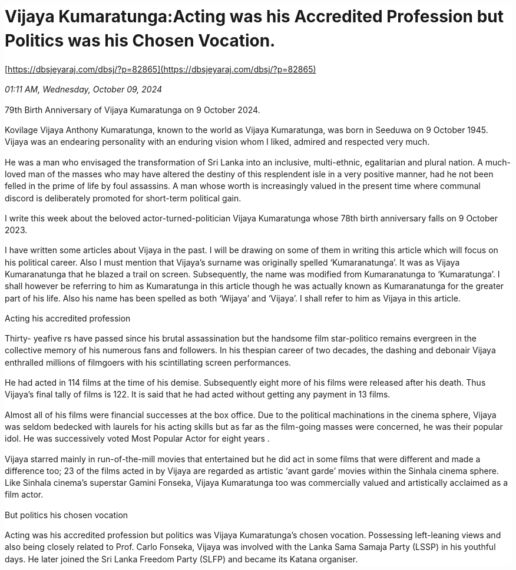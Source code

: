 # Vijaya Kumaratunga:Acting  was his Accredited Profession but Politics was his Chosen Vocation.

[https://dbsjeyaraj.com/dbsj/?p=82865](https://dbsjeyaraj.com/dbsj/?p=82865)

*01:11 AM, Wednesday, October 09, 2024*

79th  Birth Anniversary of Vijaya Kumaratunga  on 9 October 2024.

Kovilage Vijaya Anthony Kumaratunga, known to the world as Vijaya Kumaratunga, was born in Seeduwa on 9 October 1945. Vijaya was an endearing personality with an enduring vision whom I liked, admired and respected very much.

He was a man who envisaged the transformation of Sri Lanka into an inclusive, multi-ethnic, egalitarian and plural nation. A much-loved man of the masses who may have altered the destiny of this resplendent isle in a very positive manner, had he not been felled in the prime of life by foul assassins. A man whose worth is increasingly valued in the present time where communal discord is deliberately promoted for short-term political gain.

I write this week about the beloved actor-turned-politician Vijaya Kumaratunga whose 78th birth anniversary falls on 9 October 2023.

I have written some articles about Vijaya in the past. I will be drawing on some of them in writing this article  which will focus on his political career. Also I must mention that Vijaya’s surname was originally spelled ‘Kumaranatunga’. It was as Vijaya Kumaranatunga that he blazed a trail on screen. Subsequently, the name was modified from Kumaranatunga to ‘Kumaratunga’. I shall however be referring to him as Kumaratunga in this article though he was actually known as Kumaranatunga for the greater part of his life. Also his name has been spelled as both ‘Wijaya’ and ‘Vijaya’. I shall refer to him as Vijaya in this article.

Acting his accredited profession

Thirty- yeafive rs have passed since his brutal assassination but the handsome film star-politico remains evergreen in the collective memory of his numerous fans and followers. In his thespian career of two decades, the dashing and debonair Vijaya enthralled millions of filmgoers with his scintillating screen performances.

He had acted in 114 films at the time of his demise. Subsequently eight more of his films were released after his death. Thus Vijaya’s final tally of films is 122. It is said that he had acted without getting any payment in 13 films.

Almost all of his films were financial successes at the box office. Due to the political machinations in the cinema sphere, Vijaya was seldom bedecked with laurels for his acting skills but as far as the film-going masses were concerned, he was their popular idol. He was  successively voted Most Popular Actor for eight years .

Vijaya starred mainly in run-of-the-mill movies that entertained but he did act in some films that were different and made a difference too; 23 of the films acted in by Vijaya are regarded as artistic ‘avant garde’ movies within the Sinhala cinema sphere. Like Sinhala cinema’s superstar Gamini Fonseka, Vijaya Kumaratunga too was commercially valued and artistically acclaimed as a film actor.

But politics his chosen vocation

Acting was his accredited profession but politics was Vijaya Kumaratunga’s chosen vocation. Possessing left-leaning views and also being closely related to Prof. Carlo Fonseka, Vijaya was involved with the Lanka Sama Samaja Party (LSSP) in his youthful days. He later joined the Sri Lanka Freedom Party (SLFP) and became its Katana organiser.
